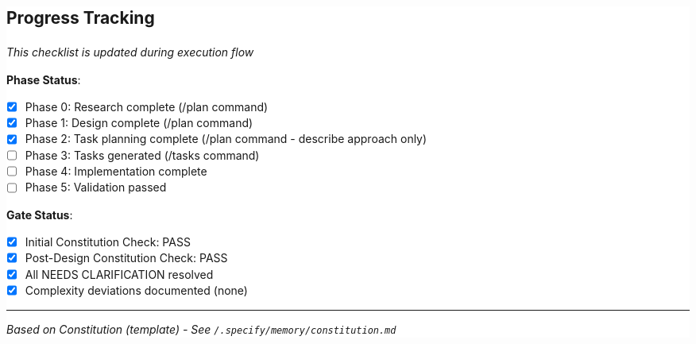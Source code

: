 
## Progress Tracking
*This checklist is updated during execution flow*

**Phase Status**:
- [x] Phase 0: Research complete (/plan command)
- [x] Phase 1: Design complete (/plan command)
- [x] Phase 2: Task planning complete (/plan command - describe approach only)
- [ ] Phase 3: Tasks generated (/tasks command)
- [ ] Phase 4: Implementation complete
- [ ] Phase 5: Validation passed

**Gate Status**:
- [x] Initial Constitution Check: PASS
- [x] Post-Design Constitution Check: PASS
- [x] All NEEDS CLARIFICATION resolved
- [x] Complexity deviations documented (none)

---
*Based on Constitution (template) - See `/.specify/memory/constitution.md`*
